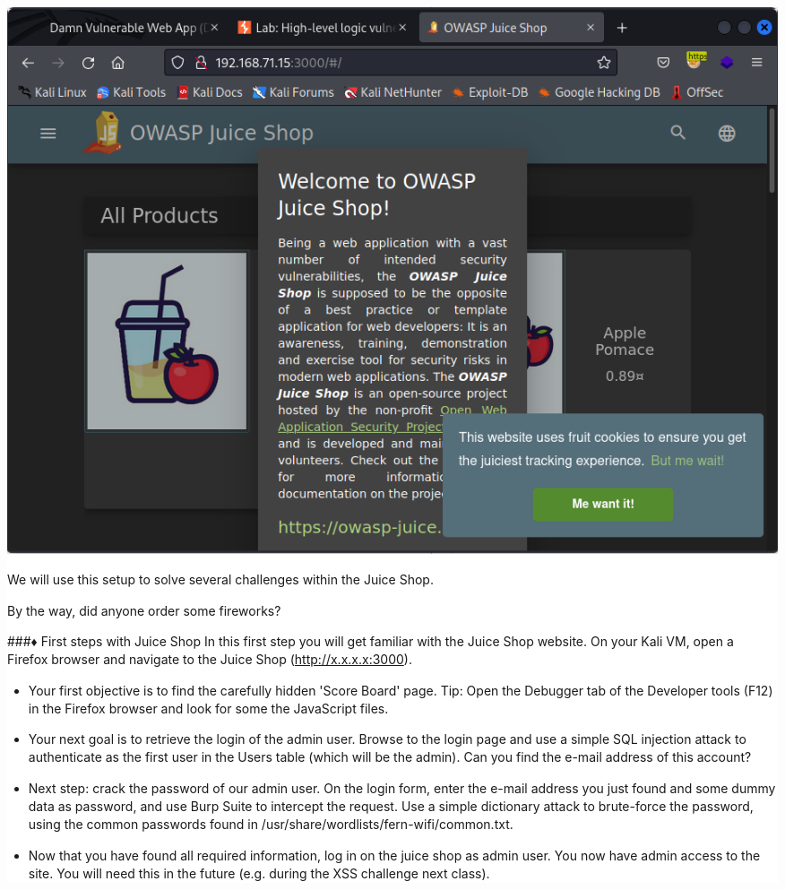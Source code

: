 ![](labs/8/012.PNG)

We will use this setup to solve several challenges within the Juice Shop.

By the way, did anyone order some fireworks?

###♦ First steps with Juice Shop
In this first step you will get familiar with the Juice Shop website. On your Kali VM, open a Firefox browser and navigate to the Juice Shop (http://x.x.x.x:3000).

- Your first objective is to find the carefully hidden 'Score Board' page. Tip: Open the Debugger tab of the Developer tools (F12) in the Firefox browser and look for some the JavaScript files.

- Your next goal is to retrieve the login of the admin user. Browse to the login page and use a simple SQL injection attack to authenticate as the first user in the Users table (which will be the admin). Can you find the e-mail address of this account?

- Next step: crack the password of our admin user. On the login form, enter the e-mail address you just found and some dummy data as password, and use Burp Suite to intercept the request. Use a simple dictionary attack to brute-force the password, using the common passwords found in /usr/share/wordlists/fern-wifi/common.txt.

- Now that you have found all required information, log in on the juice shop as admin user. You now have admin access to the site. You will need this in the future (e.g. during the XSS challenge next class).
